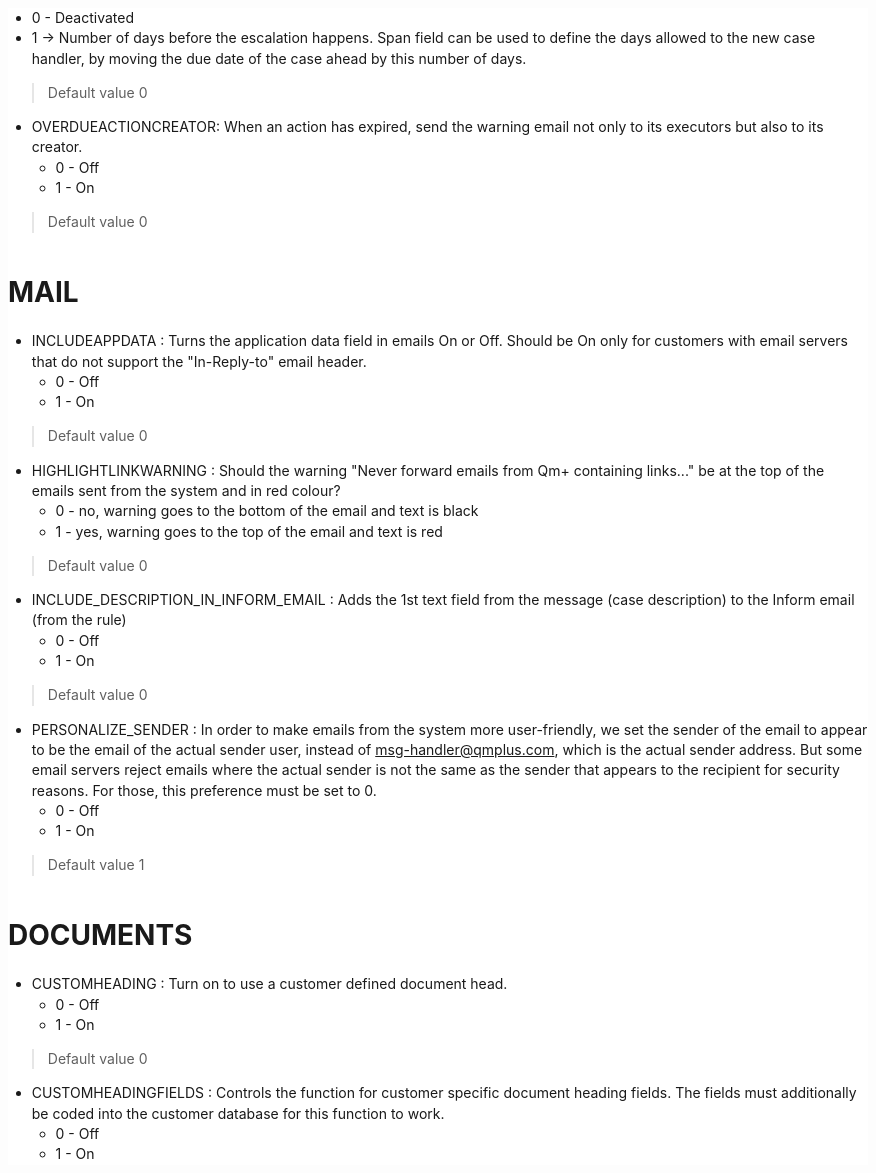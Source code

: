   - 0 - Deactivated
  - 1 -> Number of days before the escalation happens. Span field can be used to define the days allowed to the new case handler, by moving the due date of the case ahead by this number of days.

> Default value 0

- OVERDUEACTIONCREATOR: When an action has expired, send the warning email not only to its executors but also to its creator.
  - 0 - Off
  - 1 - On

> Default value 0

# MAIL

- INCLUDEAPPDATA : Turns the application data field in emails On or Off. Should be On only for customers with email servers that do not support the "In-Reply-to" email header.
  - 0 - Off
  - 1 - On

> Default value 0

- HIGHLIGHTLINKWARNING : Should the warning "Never forward emails from Qm+ containing links..." be at the top of the emails sent from the system and in red colour?
  - 0 - no, warning goes to the bottom of the email and text is black
  - 1 - yes, warning goes to the top of the email and text is red

> Default value 0

- INCLUDE_DESCRIPTION_IN_INFORM_EMAIL : Adds the 1st text field from the message (case description) to the Inform email (from the rule)
  - 0 - Off
  - 1 - On

> Default value 0

- PERSONALIZE_SENDER : In order to make emails from the system more user-friendly, we set the sender of the email to appear to be the email of the actual sender user, instead of msg-handler@qmplus.com, which is the actual sender address. But some email servers reject emails where the actual sender is not the same as the sender that appears to the recipient for security reasons. For those, this preference must be set to 0.
  - 0 - Off
  - 1 - On

> Default value 1


# DOCUMENTS

- CUSTOMHEADING : Turn on to use a customer defined document head.
  - 0 - Off
  - 1 - On

> Default value 0

- CUSTOMHEADINGFIELDS : Controls the function for customer specific document heading fields. The fields must additionally be coded into the customer database for this function to work.
  - 0 - Off
  - 1 - On
